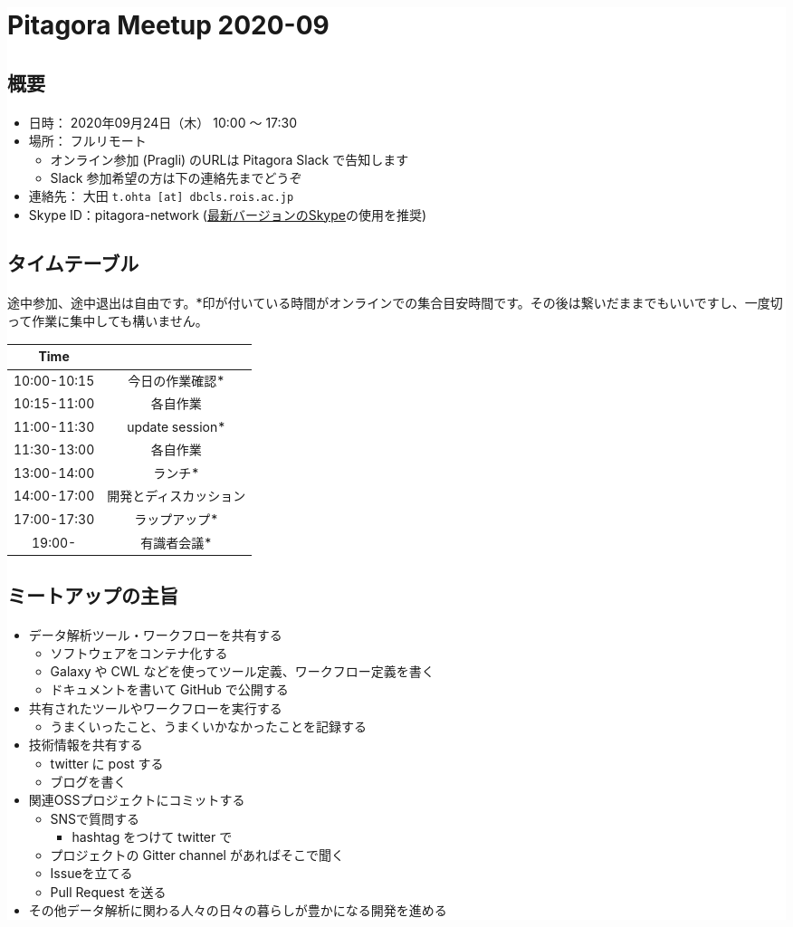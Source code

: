 # Pitagora Meetup 2020-09

## 概要

-   日時： 2020年09月24日（木） 10:00 〜 17:30
-   場所： フルリモート
    -   オンライン参加 (Pragli) のURLは Pitagora Slack で告知します
    -   Slack 参加希望の方は下の連絡先までどうぞ
-   連絡先： 大田 `t.ohta [at] dbcls.rois.ac.jp`
-   Skype ID：pitagora-network ([最新バージョンのSkype](http://www.skype.com/ja/)の使用を推奨)

## タイムテーブル

途中参加、途中退出は自由です。\*印が付いている時間がオンラインでの集合目安時間です。その後は繋いだままでもいいですし、一度切って作業に集中しても構いません。

|Time||
|:---:|:---:|
|10:00-10:15|今日の作業確認*|
|10:15-11:00|各自作業|
|11:00-11:30|update session*|
|11:30-13:00|各自作業|
|13:00-14:00|ランチ*|
|14:00-17:00|開発とディスカッション|
|17:00-17:30|ラップアップ*|
|19:00-|有識者会議*|

## ミートアップの主旨

-   データ解析ツール・ワークフローを共有する
    -   ソフトウェアをコンテナ化する
    -   Galaxy や CWL などを使ってツール定義、ワークフロー定義を書く
    -   ドキュメントを書いて GitHub で公開する
-   共有されたツールやワークフローを実行する
    -   うまくいったこと、うまくいかなかったことを記録する
-   技術情報を共有する
    -   twitter に post する
    -   ブログを書く
-   関連OSSプロジェクトにコミットする
    -   SNSで質問する
        -   hashtag をつけて twitter で
    -   プロジェクトの Gitter channel があればそこで聞く
    -   Issueを立てる
    -   Pull Request を送る
-   その他データ解析に関わる人々の日々の暮らしが豊かになる開発を進める
